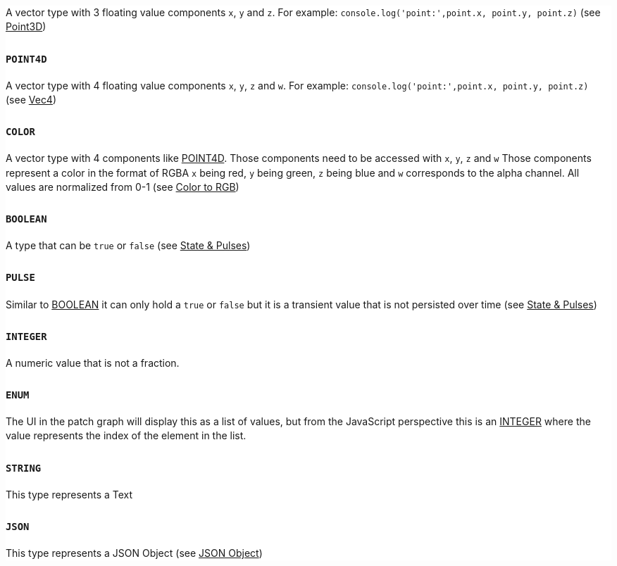 A vector type with 3 floating value components `x`, `y` and `z`. For example: `console.log('point:',point.x, point.y, point.z)` (see [Point3D](https://origami.design/documentation/patches/builtin.point3d.html))

### `POINT4D`

A vector type with 4 floating value components `x`, `y`, `z` and `w`. For example: `console.log('point:',point.x, point.y, point.z)` (see [Vec4](https://origami.design/documentation/patches/builtin.vec4.html))

### `COLOR`

A vector type with 4 components like [POINT4D](https://origami.design/documentation/concepts/scriptingapi#point4d). Those components need to be accessed with `x`, `y`, `z` and `w` Those components represent a color in the format of RGBA `x` being red, `y` being green, `z` being blue and `w` corresponds to the alpha channel. All values are normalized from 0-1 (see [Color to RGB](https://origami.design/documentation/patches/builtin.color.torgb.html))

### `BOOLEAN`

A type that can be `true` or `false` (see [State & Pulses](https://origami.design/documentation/concepts/PulseSignal.html))

### `PULSE`

Similar to [BOOLEAN](https://origami.design/documentation/concepts/scriptingapi#boolean) it can only hold a `true` or `false` but it is a transient value that is not persisted over time (see [State & Pulses](https://origami.design/documentation/concepts/PulseSignal.html))

### `INTEGER`

A numeric value that is not a fraction.

### `ENUM`

The UI in the patch graph will display this as a list of values, but from the JavaScript perspective this is an [INTEGER](https://origami.design/documentation/concepts/scriptingapi#integer) where the value represents the index of the element in the list.

### `STRING`

This type represents a Text

### `JSON`

This type represents a JSON Object (see [JSON Object](https://origami.design/documentation/patches/builtin.structure.object.html))
